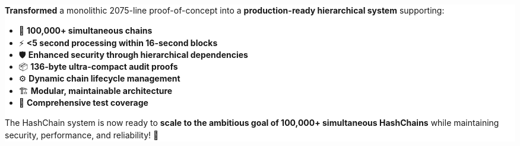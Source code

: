**Transformed** a monolithic 2075-line proof-of-concept into a **production-ready hierarchical system** supporting:

- 🔢 **100,000+ simultaneous chains**
- ⚡ **<5 second processing within 16-second blocks**
- 🛡️ **Enhanced security through hierarchical dependencies**
- 📦 **136-byte ultra-compact audit proofs** 
- ⚙️ **Dynamic chain lifecycle management**
- 🏗️ **Modular, maintainable architecture**
- 🧪 **Comprehensive test coverage**

The HashChain system is now ready to **scale to the ambitious goal of 100,000+ simultaneous HashChains** while maintaining security, performance, and reliability! 🎉